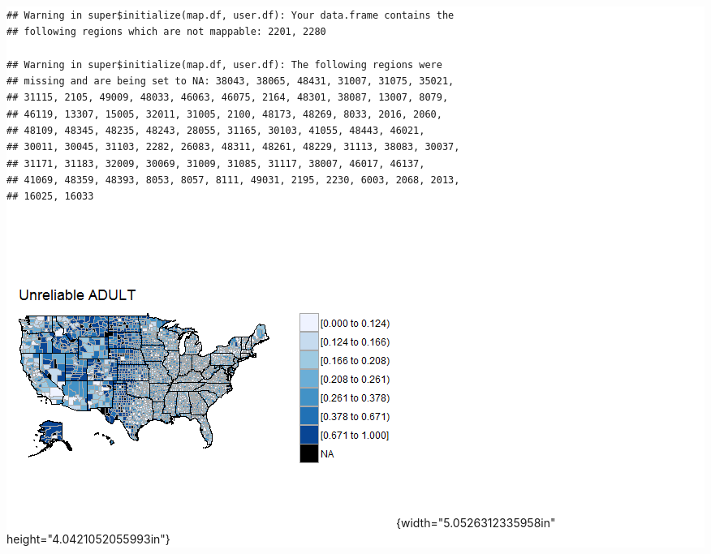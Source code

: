     ## Warning in super$initialize(map.df, user.df): Your data.frame contains the
    ## following regions which are not mappable: 2201, 2280

    ## Warning in super$initialize(map.df, user.df): The following regions were
    ## missing and are being set to NA: 38043, 38065, 48431, 31007, 31075, 35021,
    ## 31115, 2105, 49009, 48033, 46063, 46075, 2164, 48301, 38087, 13007, 8079,
    ## 46119, 13307, 15005, 32011, 31005, 2100, 48173, 48269, 8033, 2016, 2060,
    ## 48109, 48345, 48235, 48243, 28055, 31165, 30103, 41055, 48443, 46021,
    ## 30011, 30045, 31103, 2282, 26083, 48311, 48261, 48229, 31113, 38083, 30037,
    ## 31171, 31183, 32009, 30069, 31009, 31085, 31117, 38007, 46017, 46137,
    ## 41069, 48359, 48393, 8053, 8057, 8111, 49031, 2195, 2230, 6003, 2068, 2013,
    ## 16025, 16033

![](./img-process-wonder-files/media/rId40.png){width="5.0526312335958in"
height="4.0421052055993in"}
